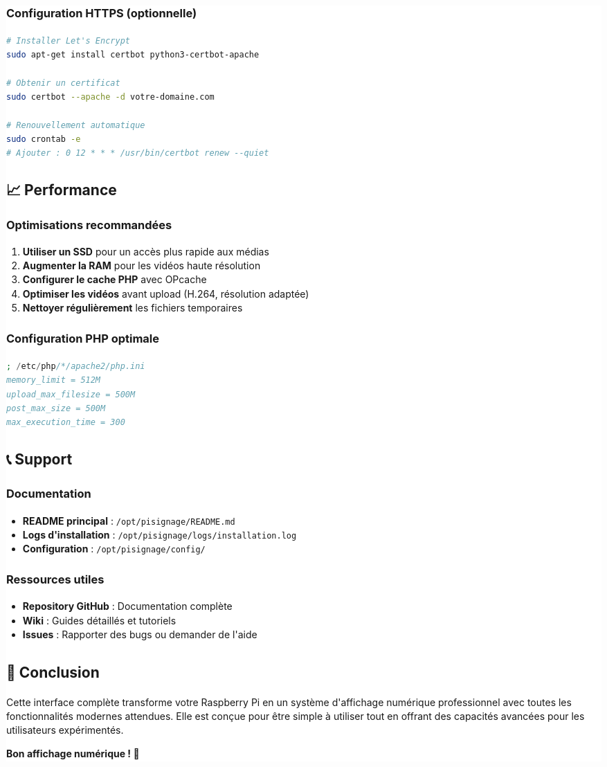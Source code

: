 ### Configuration HTTPS (optionnelle)
```bash
# Installer Let's Encrypt
sudo apt-get install certbot python3-certbot-apache

# Obtenir un certificat
sudo certbot --apache -d votre-domaine.com

# Renouvellement automatique
sudo crontab -e
# Ajouter : 0 12 * * * /usr/bin/certbot renew --quiet
```

## 📈 Performance

### Optimisations recommandées
1. **Utiliser un SSD** pour un accès plus rapide aux médias
2. **Augmenter la RAM** pour les vidéos haute résolution
3. **Configurer le cache PHP** avec OPcache
4. **Optimiser les vidéos** avant upload (H.264, résolution adaptée)
5. **Nettoyer régulièrement** les fichiers temporaires

### Configuration PHP optimale
```php
; /etc/php/*/apache2/php.ini
memory_limit = 512M
upload_max_filesize = 500M
post_max_size = 500M
max_execution_time = 300
```

## 📞 Support

### Documentation
- **README principal** : `/opt/pisignage/README.md`
- **Logs d'installation** : `/opt/pisignage/logs/installation.log`
- **Configuration** : `/opt/pisignage/config/`

### Ressources utiles
- **Repository GitHub** : Documentation complète
- **Wiki** : Guides détaillés et tutoriels
- **Issues** : Rapporter des bugs ou demander de l'aide

## 🎉 Conclusion

Cette interface complète transforme votre Raspberry Pi en un système d'affichage numérique professionnel avec toutes les fonctionnalités modernes attendues. Elle est conçue pour être simple à utiliser tout en offrant des capacités avancées pour les utilisateurs expérimentés.

**Bon affichage numérique ! 🚀**